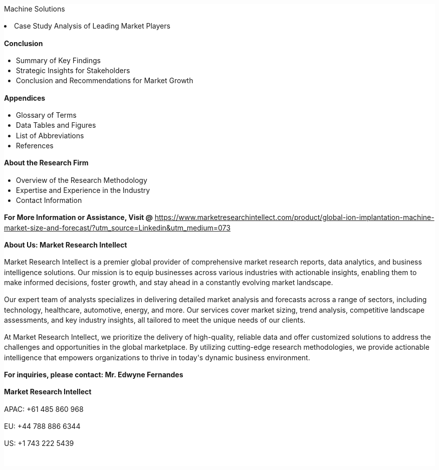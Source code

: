 Machine Solutions</li><li>Case Study Analysis of Leading Market Players</li></ul><p><strong>Conclusion</strong></p><ul><li>Summary of Key Findings</li><li>Strategic Insights for Stakeholders</li><li>Conclusion and Recommendations for Market Growth</li></ul><p><strong>Appendices</strong></p><ul><li>Glossary of Terms</li><li>Data Tables and Figures</li><li>List of Abbreviations</li><li>References</li></ul><p><strong>About the Research Firm</strong></p><ul><li>Overview of the Research Methodology</li><li>Expertise and Experience in the Industry</li><li>Contact Information</li></ul></div><div class="article-main__content" data-test-id="publishing-text-block"><p><span class="font-[700]"><strong>For More Information or Assistance, Visit @</strong>&nbsp;<a href="https://www.marketresearchintellect.com/product/global-ion-implantation-machine-market-size-and-forecast/?utm_source=Linkedin&utm_medium=073">https://www.marketresearchintellect.com/product/global-ion-implantation-machine-market-size-and-forecast/?utm_source=Linkedin&utm_medium=073</a></span></p><p><strong>About Us: Market Research Intellect</strong></p><p>Market Research Intellect is a premier global provider of comprehensive market research reports, data analytics, and business intelligence solutions. Our mission is to equip businesses across various industries with actionable insights, enabling them to make informed decisions, foster growth, and stay ahead in a constantly evolving market landscape.</p><p>Our expert team of analysts specializes in delivering detailed market analysis and forecasts across a range of sectors, including technology, healthcare, automotive, energy, and more. Our services cover market sizing, trend analysis, competitive landscape assessments, and key industry insights, all tailored to meet the unique needs of our clients.</p><p>At Market Research Intellect, we prioritize the delivery of high-quality, reliable data and offer customized solutions to address the challenges and opportunities in the global marketplace. By utilizing cutting-edge research methodologies, we provide actionable intelligence that empowers organizations to thrive in today's dynamic business environment.</p><p><strong>For inquiries, please contact: Mr. Edwyne Fernandes</strong></p><p><strong>Market Research Intellect</strong></p><p>APAC: +61 485 860 968</p><p>EU: +44 788 886 6344</p><p>US: +1 743 222 5439</p></div><div class="article-main__content" data-test-id="publishing-text-block">&nbsp;</div>

